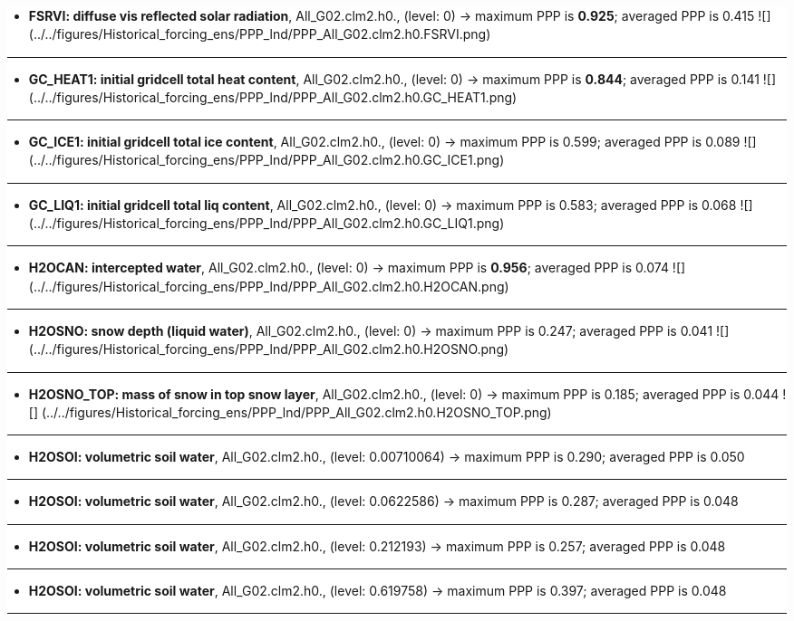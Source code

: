   * __FSRVI: diffuse vis reflected solar radiation__, All_G02.clm2.h0., (level: 0) -> maximum PPP is __0.925__; averaged PPP is 0.415 ![] (../../figures/Historical_forcing_ens/PPP_lnd/PPP_All_G02.clm2.h0.FSRVI.png)
 
------ 
 
  * __GC_HEAT1: initial gridcell total heat content__, All_G02.clm2.h0., (level: 0) -> maximum PPP is __0.844__; averaged PPP is 0.141 ![] (../../figures/Historical_forcing_ens/PPP_lnd/PPP_All_G02.clm2.h0.GC_HEAT1.png)
 
------ 
 
  * __GC_ICE1: initial gridcell total ice content__, All_G02.clm2.h0., (level: 0) -> maximum PPP is 0.599; averaged PPP is 0.089 ![] (../../figures/Historical_forcing_ens/PPP_lnd/PPP_All_G02.clm2.h0.GC_ICE1.png)
 
------ 
 
  * __GC_LIQ1: initial gridcell total liq content__, All_G02.clm2.h0., (level: 0) -> maximum PPP is 0.583; averaged PPP is 0.068 ![] (../../figures/Historical_forcing_ens/PPP_lnd/PPP_All_G02.clm2.h0.GC_LIQ1.png)
 
------ 
 
  * __H2OCAN: intercepted water__, All_G02.clm2.h0., (level: 0) -> maximum PPP is __0.956__; averaged PPP is 0.074 ![] (../../figures/Historical_forcing_ens/PPP_lnd/PPP_All_G02.clm2.h0.H2OCAN.png)
 
------ 
 
  * __H2OSNO: snow depth (liquid water)__, All_G02.clm2.h0., (level: 0) -> maximum PPP is 0.247; averaged PPP is 0.041 ![] (../../figures/Historical_forcing_ens/PPP_lnd/PPP_All_G02.clm2.h0.H2OSNO.png)
 
------ 
 
  * __H2OSNO_TOP: mass of snow in top snow layer__, All_G02.clm2.h0., (level: 0) -> maximum PPP is 0.185; averaged PPP is 0.044 ![] (../../figures/Historical_forcing_ens/PPP_lnd/PPP_All_G02.clm2.h0.H2OSNO_TOP.png)
 
------ 
 
  * __H2OSOI: volumetric soil water__, All_G02.clm2.h0., (level: 0.00710064) -> maximum PPP is 0.290; averaged PPP is 0.050 
 
------ 
 
  * __H2OSOI: volumetric soil water__, All_G02.clm2.h0., (level: 0.0622586) -> maximum PPP is 0.287; averaged PPP is 0.048 
 
------ 
 
  * __H2OSOI: volumetric soil water__, All_G02.clm2.h0., (level: 0.212193) -> maximum PPP is 0.257; averaged PPP is 0.048 
 
------ 
 
  * __H2OSOI: volumetric soil water__, All_G02.clm2.h0., (level: 0.619758) -> maximum PPP is 0.397; averaged PPP is 0.048 
 
------ 
 
